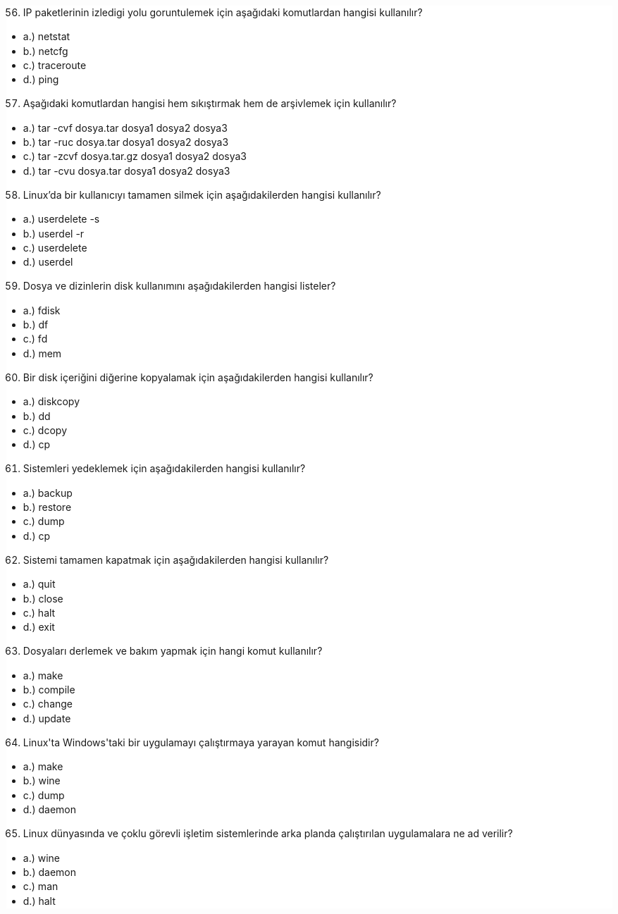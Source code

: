56. IP paketlerinin izledigi yolu goruntulemek için aşağıdaki komutlardan hangisi kullanılır?
- a.) netstat
- b.) netcfg
- c.) traceroute
- d.) ping

57. Aşağıdaki komutlardan hangisi hem sıkıştırmak hem de arşivlemek için kullanılır?
- a.) tar -cvf dosya.tar dosya1 dosya2 dosya3
- b.) tar -ruc dosya.tar dosya1 dosya2 dosya3
- c.) tar -zcvf dosya.tar.gz dosya1 dosya2 dosya3
- d.) tar -cvu dosya.tar dosya1 dosya2 dosya3

58. Linux’da bir kullanıcıyı tamamen silmek için aşağıdakilerden hangisi kullanılır?
- a.) userdelete -s
- b.) userdel -r
- c.) userdelete
- d.) userdel

59. Dosya ve dizinlerin disk kullanımını aşağıdakilerden hangisi listeler?
- a.) fdisk
- b.) df
- c.) fd
- d.) mem

60. Bir disk içeriğini diğerine kopyalamak için aşağıdakilerden hangisi kullanılır?
- a.) diskcopy
- b.) dd
- c.) dcopy
- d.) cp

61. Sistemleri yedeklemek için aşağıdakilerden hangisi kullanılır?
- a.) backup
- b.) restore
- c.) dump
- d.) cp

62. Sistemi tamamen kapatmak için aşağıdakilerden hangisi kullanılır?
- a.) quit
- b.) close
- c.) halt
- d.) exit

63. Dosyaları derlemek ve bakım yapmak için hangi komut kullanılır?
- a.) make
- b.) compile
- c.) change
- d.) update

64. Linux'ta Windows'taki bir uygulamayı çalıştırmaya yarayan komut hangisidir?
- a.) make
- b.) wine
- c.) dump
- d.) daemon

65. Linux dünyasında ve çoklu görevli işletim sistemlerinde arka planda çalıştırılan uygulamalara ne ad verilir?
- a.) wine
- b.) daemon
- c.) man
- d.) halt
